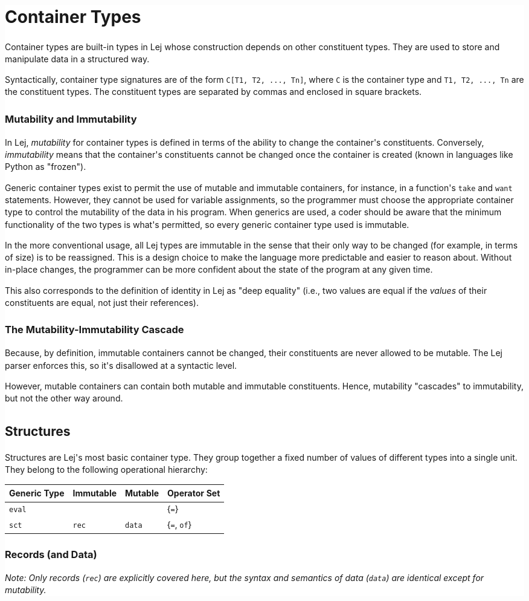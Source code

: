 # Container Types

Container types are built-in types in Lej whose construction depends on other constituent types. They are used to store and manipulate data in a structured way.

Syntactically, container type signatures are of the form `C[T1, T2, ..., Tn]`, where `C` is the container type and `T1, T2, ..., Tn` are the constituent types. The constituent types are separated by commas and enclosed in square brackets.

### Mutability and Immutability

In Lej, _mutability_ for container types is defined in terms of the ability to change the container's constituents. Conversely, _immutability_ means that the container's constituents cannot be changed once the container is created (known in languages like Python as "frozen").

Generic container types exist to permit the use of mutable and immutable containers, for instance, in a function's `take` and `want` statements. However, they cannot be used for variable assignments, so the programmer must choose the appropriate container type to control the mutability of the data in his program. When generics are used, a coder should be aware that the minimum functionality of the two types is what's permitted, so every generic container type used is immutable.

In the more conventional usage, all Lej types are immutable in the sense that their only way to be changed (for example, in terms of size) is to be reassigned. This is a design choice to make the language more predictable and easier to reason about. Without in-place changes, the programmer can be more confident about the state of the program at any given time.

This also corresponds to the definition of identity in Lej as "deep equality" (i.e., two values are equal if the _values_ of their constituents are equal, not just their references).

### The Mutability-Immutability Cascade

Because, by definition, immutable containers cannot be changed, their constituents are never allowed to be mutable. The Lej parser enforces this, so it's disallowed at a syntactic level.

However, mutable containers can contain both mutable and immutable constituents. Hence, mutability "cascades" to immutability, but not the other way around.

## Structures

Structures are Lej's most basic container type. They group together a fixed number of values of different types into a single unit. They belong to the following operational hierarchy:

| Generic Type | Immutable | Mutable | Operator Set |
|--------------|-----------|---------|--------------|
| `eval`       |           |         | {`=`}        |
| `sct`        | `rec`     | `data`  | {`=`, `of`}  |

### Records (and Data)

_Note: Only records (`rec`) are explicitly covered here, but the syntax and semantics of data (`data`) are identical except for mutability._

